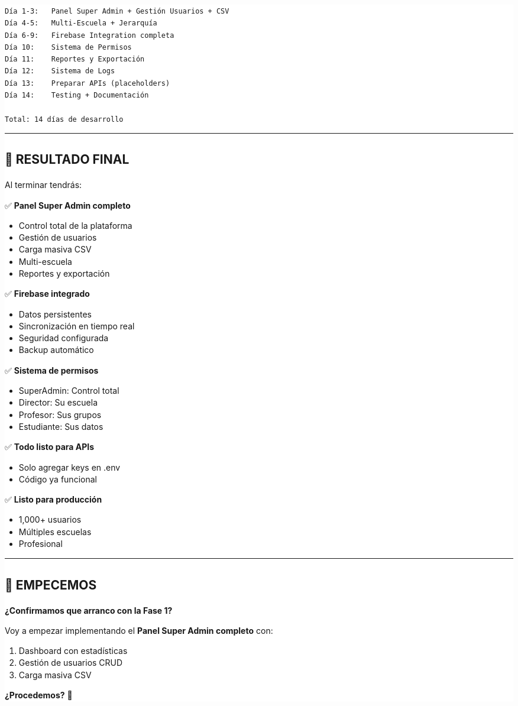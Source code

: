 ```
Día 1-3:   Panel Super Admin + Gestión Usuarios + CSV
Día 4-5:   Multi-Escuela + Jerarquía
Día 6-9:   Firebase Integration completa
Día 10:    Sistema de Permisos
Día 11:    Reportes y Exportación
Día 12:    Sistema de Logs
Día 13:    Preparar APIs (placeholders)
Día 14:    Testing + Documentación

Total: 14 días de desarrollo
```

---

## 🎯 **RESULTADO FINAL**

Al terminar tendrás:

✅ **Panel Super Admin completo**
  - Control total de la plataforma
  - Gestión de usuarios
  - Carga masiva CSV
  - Multi-escuela
  - Reportes y exportación

✅ **Firebase integrado**
  - Datos persistentes
  - Sincronización en tiempo real
  - Seguridad configurada
  - Backup automático

✅ **Sistema de permisos**
  - SuperAdmin: Control total
  - Director: Su escuela
  - Profesor: Sus grupos
  - Estudiante: Sus datos

✅ **Todo listo para APIs**
  - Solo agregar keys en .env
  - Código ya funcional

✅ **Listo para producción**
  - 1,000+ usuarios
  - Múltiples escuelas
  - Profesional

---

## 🚀 **EMPECEMOS**

**¿Confirmamos que arranco con la Fase 1?**

Voy a empezar implementando el **Panel Super Admin completo** con:
1. Dashboard con estadísticas
2. Gestión de usuarios CRUD
3. Carga masiva CSV

**¿Procedemos?** 🎯
